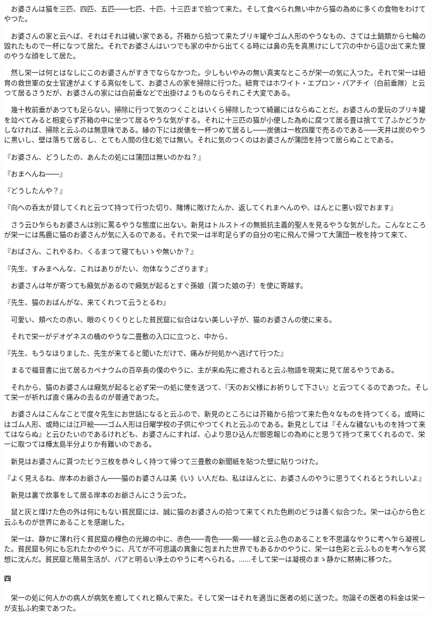 　お婆さんは猫を三匹、四匹、五匹――七匹、十匹、十三匹まで拾つて来た。そして食べられ無い中から猫の為めに多くの食物をわけてやつた。

　お婆さんの家と云へば、それはそれは穢い家である。芥箱から拾つて来たブリキ罐やゴム人形のやうなもの、さては土鍋類から七輪の毀れたもので一杯になつて居た。それでお婆さんはいつでも家の中から出てくる時には鼻の先を真黒けにして穴の中から這ひ出て来た狸のやうな顔をして居た。

　然し栄一は何とはなしにこのお婆さんがすきでならなかつた。少しもいやみの無い真実なところが栄一の気に入つた。それで栄一は紐育の救世軍の女士官達がよくする真似をして、お婆さんの家を掃除に行つた。紐育ではホワイト・エプロン・パアチイ（白前垂隊）と云つて居るさうだが、お婆さんの家には白前垂などで出掛けようものならそれこそ大変である。

　幾十枚前垂があつても足らない。掃除に行つて気のつくことはいくら掃除したつて綺麗にはならぬことだ。お婆さんの愛玩のブリキ罐を竝べてみると相変らず芥箱の中に坐つて居るやうな気がする。それに十三匹の猫が小便した為めに腐つて居る畳は捨てて了ふかどうかしなければ、掃除と云ふのは無意味である。縁の下には炭俵を一杯つめて居るし――炭俵は一枚四厘で売るのである――天井は炭のやうに黒いし、壁は落ちて居るし、とても人間の住む処では無い。それに気のつくのはお婆さんが蒲団を持つて居らぬことである。

『お婆さん、どうしたの、あんたの処には蒲団は無いのかね？』

『おまへんね――』

『どうしたんや？』

『向への呑太が貸してくれと云つて持つて行つた切り、賭博に敗けたんか、返してくれまへんのや、ほんとに悪い奴でおます』

　さう云ひ乍らもお婆さんは別に罵るやうな態度に出ない。新見はトルストイの無抵抗主義的聖人を見るやうな気がした。こんなところが栄一には馬鹿に猫のお婆さんが気に入るのである。それで栄一は半町足らずの自分の宅に飛んで帰つて大蒲団一枚を持つて来て、

『おばさん、これやるわ、くるまつて寝てもいゝや無いか？』

『先生、すみまへんな、これはありがたい、勿体なうござります』

　お婆さんは年が寄つても癪気があるので癪気が起るとすぐ孫娘（貰つた娘の子）を使に寄越す。

『先生、猫のおばんがな、来てくれつて云うとるわ』

　可愛い、頬ぺたの赤い、眼のくりくりとした貧民窟に似合はない美しい子が、猫のお婆さんの使に来る。

　それで栄一がデオゲネスの桶のやうな二畳敷の入口に立つと、中から、

『先生、もうなほりました、先生が来てると聞いただけで、痛みが何処かへ逃げて行つた』

　まるで福音書に出て居るカペナウムの百卒長の僕のやうに、主が来ぬ先に癒されると云ふ物語を現実に見て居るやうである。

　それから、猫のお婆さんは癪気が起ると必ず栄一の処に使を送つて、『天のお父様にお祈りして下さい』と云つてくるのであつた。そして栄一が祈れば直ぐ痛みの去るのが普通であつた。

　お婆さんはこんなことで度々先生にお世話になると云ふので、新見のところには芥箱から拾つて来た色々なものを持つてくる。或時にはゴム人形、或時には江戸絵――ゴム人形は日曜学校の子供にやつてくれと云ふのである。新見としては『そんな穢ないものを持つて来てはならぬ』と云ひたいのであるけれども、お婆さんにすれば、心より思ひ込んだ御恩報じの為めにと思うて持つて来てくれるので、栄一に取つては樺太島半分よりか有難いのである。

　新見はお婆さんに貰つたビラ三枚を恭々しく持つて帰つて三畳敷の新聞紙を貼つた壁に貼りつけた。

『よく見えるね、岸本のお爺さん――猫のお婆さんは美《い》い人だね、私はほんとに、お婆さんのやうに思うてくれるとうれしいよ』

　新見は裏で炊事をして居る岸本のお爺さんにさう云つた。

　鼠と灰と煤けた色の外は何にもない貧民窟には、誠に猫のお婆さんの拾つて来てくれた色刷のビラは善く似合つた。栄一は心から色と云ふものが世界にあることを感謝した。

　栄一は、静かに薄れ行く貧民窟の樺色の光線の中に、赤色――青色――紫――緑と云ふ色のあることを不思議なやうに考へ乍ら凝視した。貧民窟も何にも忘れたかのやうに、凡てが不可思議の異象に包まれた世界でもあるかのやうに、栄一は色彩と云ふものを考へ乍ら冥想に沈んだ。貧民窟と簡易生活が、パアと明るい浄土のやうに考へられる。……そして栄一は凝視のまゝ静かに黙祷に移つた。



#### 四




　栄一の処に何人かの病人が病気を癒してくれと頼んで来た。そして栄一はそれを適当に医者の処に送つた。勿論その医者の料金は栄一が支払ふ約束であつた。

